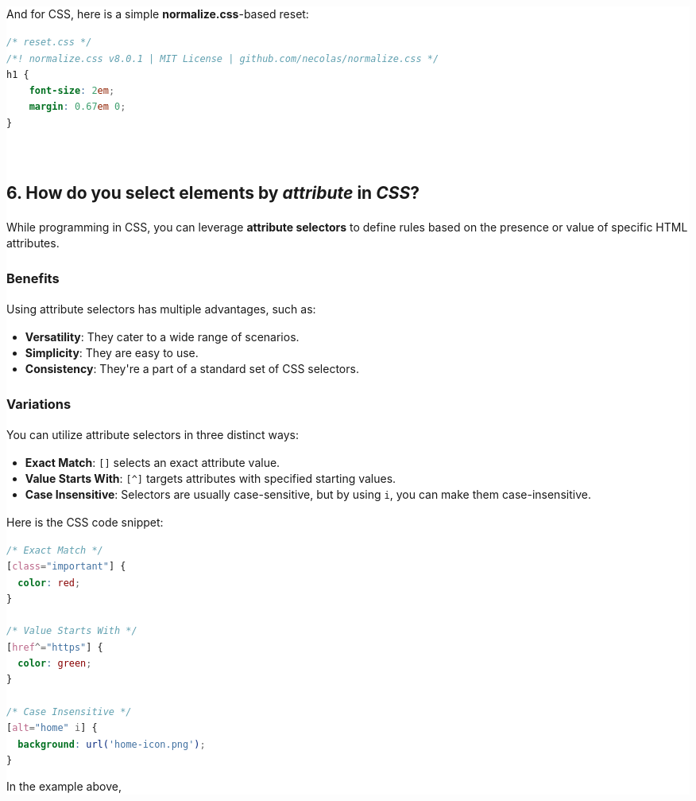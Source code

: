 And for CSS, here is a simple **normalize.css**-based reset:

```css
/* reset.css */
/*! normalize.css v8.0.1 | MIT License | github.com/necolas/normalize.css */
h1 {
    font-size: 2em;
    margin: 0.67em 0;
}
```
<br>

## 6. How do you select elements by _attribute_ in _CSS_?

While programming in CSS, you can leverage **attribute selectors** to define rules based on the presence or value of specific HTML attributes.

### Benefits

Using attribute selectors has multiple advantages, such as:

- **Versatility**: They cater to a wide range of scenarios.
- **Simplicity**: They are easy to use.
- **Consistency**: They're a part of a standard set of CSS selectors.

### Variations

You can utilize attribute selectors in three distinct ways:

- **Exact Match**: `[]` selects an exact attribute value.
- **Value Starts With**: `[^]` targets attributes with specified starting values.
- **Case Insensitive**: Selectors are usually case-sensitive, but by using `i`, you can make them case-insensitive.

Here is the CSS code snippet:

```css
/* Exact Match */
[class="important"] {
  color: red;
}

/* Value Starts With */
[href^="https"] {
  color: green;
}

/* Case Insensitive */
[alt="home" i] {
  background: url('home-icon.png');
}
```

In the example above,
